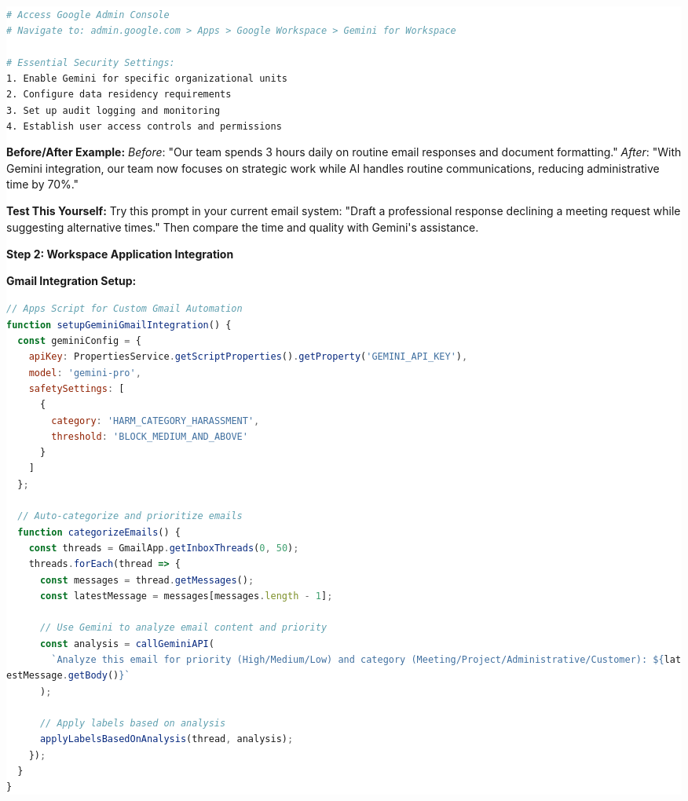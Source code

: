 ```bash
# Access Google Admin Console
# Navigate to: admin.google.com > Apps > Google Workspace > Gemini for Workspace

# Essential Security Settings:
1. Enable Gemini for specific organizational units
2. Configure data residency requirements
3. Set up audit logging and monitoring
4. Establish user access controls and permissions
```

**Before/After Example:**
*Before*: "Our team spends 3 hours daily on routine email responses and document formatting."
*After*: "With Gemini integration, our team now focuses on strategic work while AI handles routine communications, reducing administrative time by 70%."

**Test This Yourself:**
Try this prompt in your current email system: "Draft a professional response declining a meeting request while suggesting alternative times." Then compare the time and quality with Gemini's assistance.

**Step 2: Workspace Application Integration**

**Gmail Integration Setup:**
```javascript
// Apps Script for Custom Gmail Automation
function setupGeminiGmailIntegration() {
  const geminiConfig = {
    apiKey: PropertiesService.getScriptProperties().getProperty('GEMINI_API_KEY'),
    model: 'gemini-pro',
    safetySettings: [
      {
        category: 'HARM_CATEGORY_HARASSMENT',
        threshold: 'BLOCK_MEDIUM_AND_ABOVE'
      }
    ]
  };
  
  // Auto-categorize and prioritize emails
  function categorizeEmails() {
    const threads = GmailApp.getInboxThreads(0, 50);
    threads.forEach(thread => {
      const messages = thread.getMessages();
      const latestMessage = messages[messages.length - 1];
      
      // Use Gemini to analyze email content and priority
      const analysis = callGeminiAPI(
        `Analyze this email for priority (High/Medium/Low) and category (Meeting/Project/Administrative/Customer): ${latestMessage.getBody()}`
      );
      
      // Apply labels based on analysis
      applyLabelsBasedOnAnalysis(thread, analysis);
    });
  }
}
```
